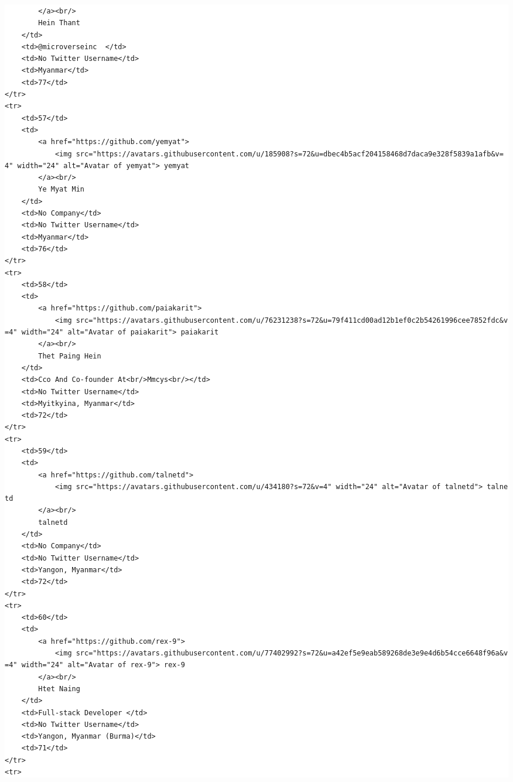 			</a><br/>
			Hein Thant
		</td>
		<td>@microverseinc  </td>
		<td>No Twitter Username</td>
		<td>Myanmar</td>
		<td>77</td>
	</tr>
	<tr>
		<td>57</td>
		<td>
			<a href="https://github.com/yemyat">
				<img src="https://avatars.githubusercontent.com/u/185908?s=72&u=dbec4b5acf204158468d7daca9e328f5839a1afb&v=4" width="24" alt="Avatar of yemyat"> yemyat
			</a><br/>
			Ye Myat Min
		</td>
		<td>No Company</td>
		<td>No Twitter Username</td>
		<td>Myanmar</td>
		<td>76</td>
	</tr>
	<tr>
		<td>58</td>
		<td>
			<a href="https://github.com/paiakarit">
				<img src="https://avatars.githubusercontent.com/u/76231238?s=72&u=79f411cd00ad12b1ef0c2b54261996cee7852fdc&v=4" width="24" alt="Avatar of paiakarit"> paiakarit
			</a><br/>
			Thet Paing Hein
		</td>
		<td>Cco And Co-founder At<br/>Mmcys<br/></td>
		<td>No Twitter Username</td>
		<td>Myitkyina, Myanmar</td>
		<td>72</td>
	</tr>
	<tr>
		<td>59</td>
		<td>
			<a href="https://github.com/talnetd">
				<img src="https://avatars.githubusercontent.com/u/434180?s=72&v=4" width="24" alt="Avatar of talnetd"> talnetd
			</a><br/>
			talnetd
		</td>
		<td>No Company</td>
		<td>No Twitter Username</td>
		<td>Yangon, Myanmar</td>
		<td>72</td>
	</tr>
	<tr>
		<td>60</td>
		<td>
			<a href="https://github.com/rex-9">
				<img src="https://avatars.githubusercontent.com/u/77402992?s=72&u=a42ef5e9eab589268de3e9e4d6b54cce6648f96a&v=4" width="24" alt="Avatar of rex-9"> rex-9
			</a><br/>
			Htet Naing
		</td>
		<td>Full-stack Developer </td>
		<td>No Twitter Username</td>
		<td>Yangon, Myanmar (Burma)</td>
		<td>71</td>
	</tr>
	<tr>